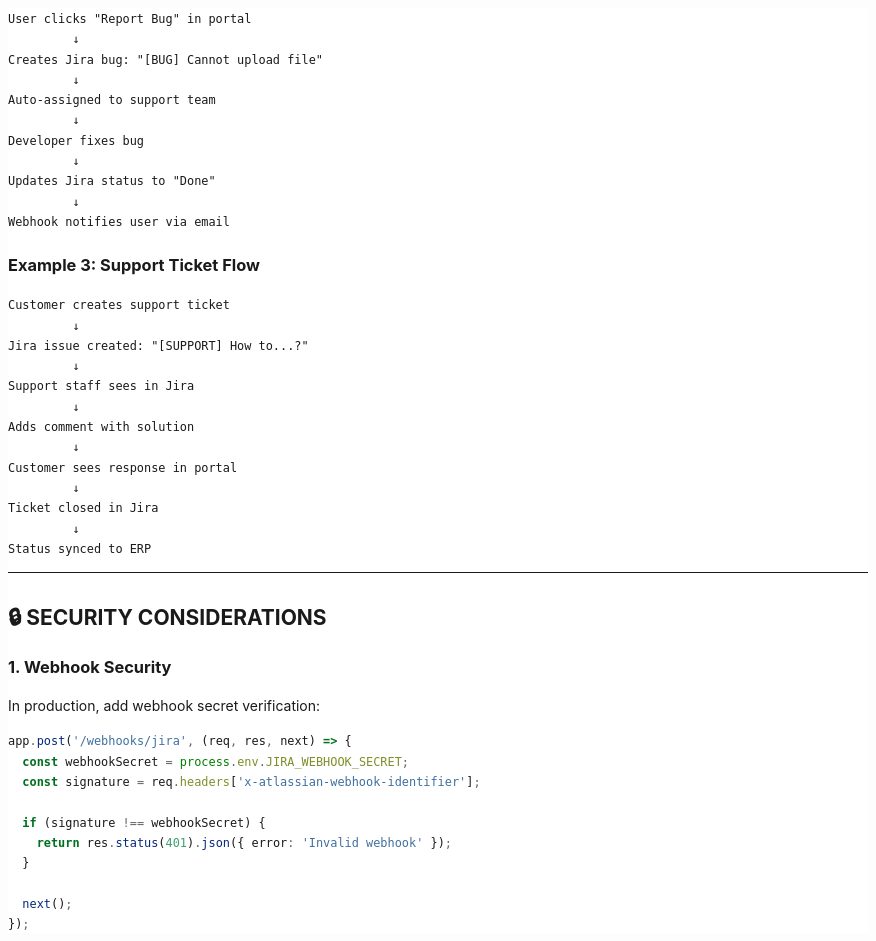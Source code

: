 ```
User clicks "Report Bug" in portal
         ↓
Creates Jira bug: "[BUG] Cannot upload file"
         ↓
Auto-assigned to support team
         ↓
Developer fixes bug
         ↓
Updates Jira status to "Done"
         ↓
Webhook notifies user via email
```

### **Example 3: Support Ticket Flow**

```
Customer creates support ticket
         ↓
Jira issue created: "[SUPPORT] How to...?"
         ↓
Support staff sees in Jira
         ↓
Adds comment with solution
         ↓
Customer sees response in portal
         ↓
Ticket closed in Jira
         ↓
Status synced to ERP
```

---

## 🔒 **SECURITY CONSIDERATIONS**

### **1. Webhook Security**

In production, add webhook secret verification:

```typescript
app.post('/webhooks/jira', (req, res, next) => {
  const webhookSecret = process.env.JIRA_WEBHOOK_SECRET;
  const signature = req.headers['x-atlassian-webhook-identifier'];
  
  if (signature !== webhookSecret) {
    return res.status(401).json({ error: 'Invalid webhook' });
  }
  
  next();
});
```
